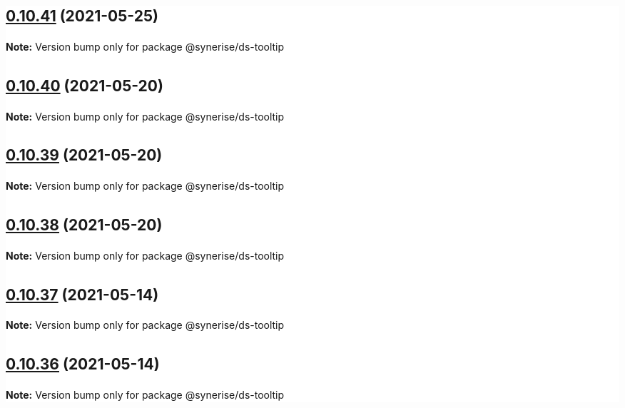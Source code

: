 



## [0.10.41](https://github.com/synerise/synerise-design/compare/@synerise/ds-tooltip@0.10.40...@synerise/ds-tooltip@0.10.41) (2021-05-25)

**Note:** Version bump only for package @synerise/ds-tooltip





## [0.10.40](https://github.com/synerise/synerise-design/compare/@synerise/ds-tooltip@0.10.39...@synerise/ds-tooltip@0.10.40) (2021-05-20)

**Note:** Version bump only for package @synerise/ds-tooltip





## [0.10.39](https://github.com/synerise/synerise-design/compare/@synerise/ds-tooltip@0.10.38...@synerise/ds-tooltip@0.10.39) (2021-05-20)

**Note:** Version bump only for package @synerise/ds-tooltip





## [0.10.38](https://github.com/synerise/synerise-design/compare/@synerise/ds-tooltip@0.10.37...@synerise/ds-tooltip@0.10.38) (2021-05-20)

**Note:** Version bump only for package @synerise/ds-tooltip





## [0.10.37](https://github.com/synerise/synerise-design/compare/@synerise/ds-tooltip@0.10.36...@synerise/ds-tooltip@0.10.37) (2021-05-14)

**Note:** Version bump only for package @synerise/ds-tooltip





## [0.10.36](https://github.com/synerise/synerise-design/compare/@synerise/ds-tooltip@0.10.35...@synerise/ds-tooltip@0.10.36) (2021-05-14)

**Note:** Version bump only for package @synerise/ds-tooltip

